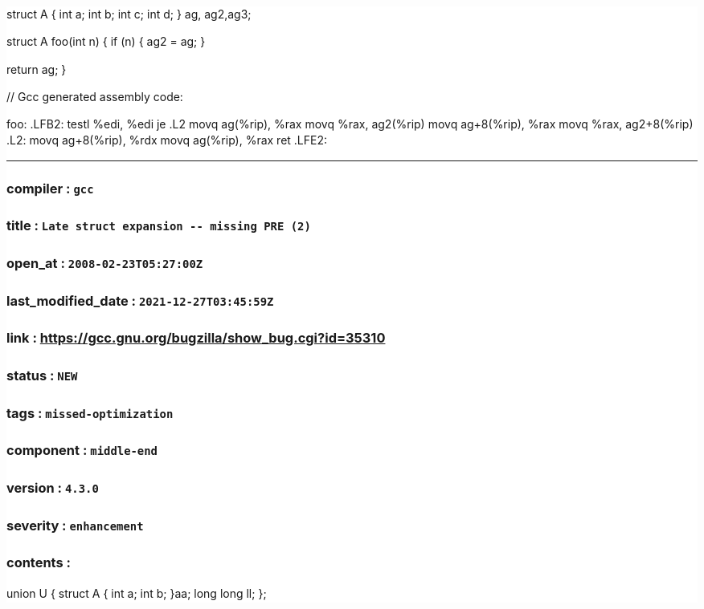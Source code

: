 struct A {
  int a;
  int b;
  int c;
  int d;
} ag, ag2,ag3;


struct A foo(int n)
{
   if (n)
   {
     ag2 = ag;
   }

   return ag;
}

// Gcc generated assembly code:

foo:
.LFB2:
        testl   %edi, %edi
        je      .L2
        movq    ag(%rip), %rax
        movq    %rax, ag2(%rip)
        movq    ag+8(%rip), %rax
        movq    %rax, ag2+8(%rip)
.L2:
        movq    ag+8(%rip), %rdx
        movq    ag(%rip), %rax
        ret
.LFE2:


---


### compiler : `gcc`
### title : `Late struct expansion -- missing PRE (2)`
### open_at : `2008-02-23T05:27:00Z`
### last_modified_date : `2021-12-27T03:45:59Z`
### link : https://gcc.gnu.org/bugzilla/show_bug.cgi?id=35310
### status : `NEW`
### tags : `missed-optimization`
### component : `middle-end`
### version : `4.3.0`
### severity : `enhancement`
### contents :
union U {
   struct A {
     int a;
     int b;
  }aa;
  long long ll;
};
